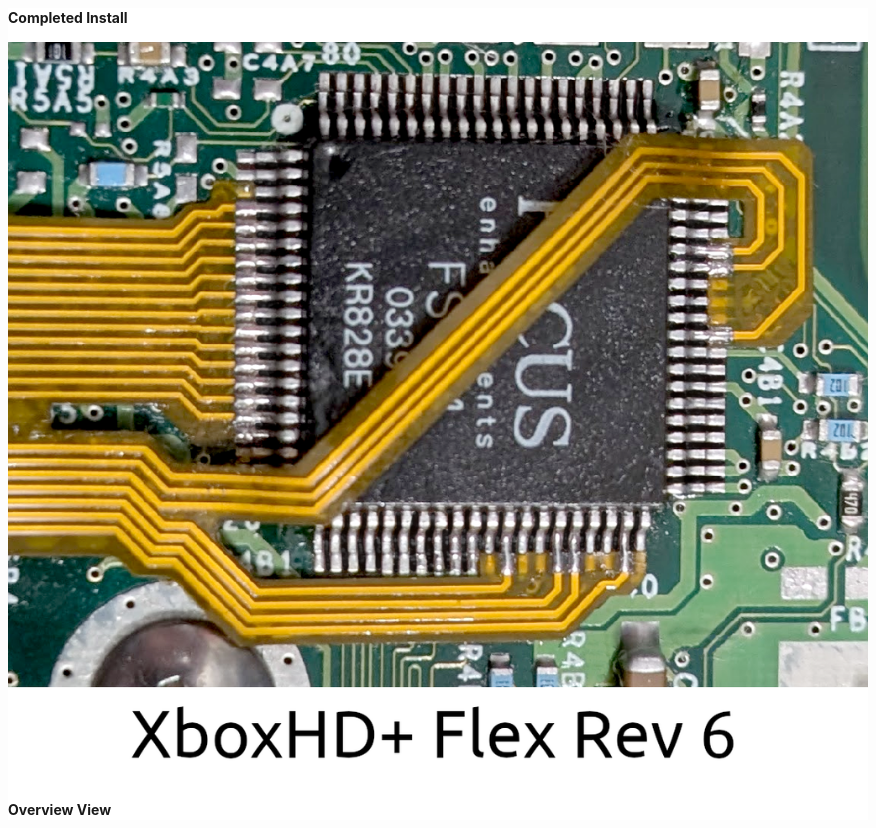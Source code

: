 **Completed Install**

![Image of Flex Installed](./images/Step3-Flex-Installed_rev_6.png)

**Overview View**

